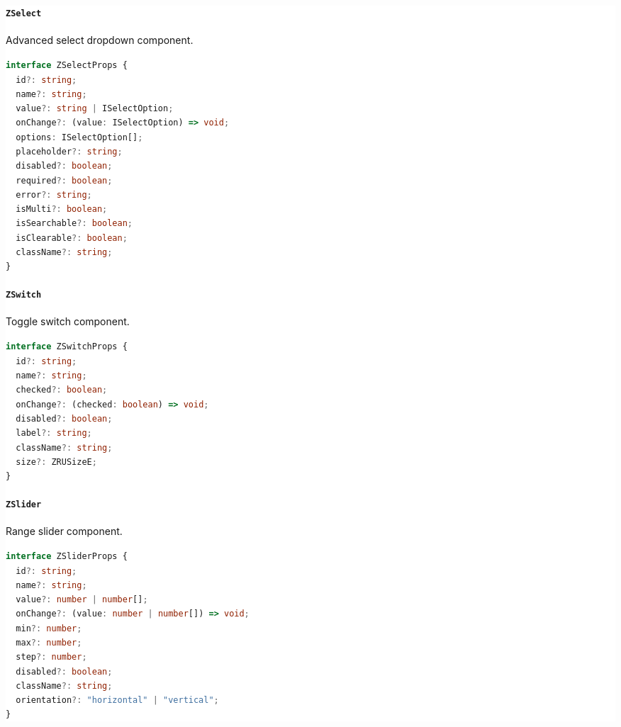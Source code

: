 #### `ZSelect`
Advanced select dropdown component.

```typescript
interface ZSelectProps {
  id?: string;
  name?: string;
  value?: string | ISelectOption;
  onChange?: (value: ISelectOption) => void;
  options: ISelectOption[];
  placeholder?: string;
  disabled?: boolean;
  required?: boolean;
  error?: string;
  isMulti?: boolean;
  isSearchable?: boolean;
  isClearable?: boolean;
  className?: string;
}
```

#### `ZSwitch`
Toggle switch component.

```typescript
interface ZSwitchProps {
  id?: string;
  name?: string;
  checked?: boolean;
  onChange?: (checked: boolean) => void;
  disabled?: boolean;
  label?: string;
  className?: string;
  size?: ZRUSizeE;
}
```

#### `ZSlider`
Range slider component.

```typescript
interface ZSliderProps {
  id?: string;
  name?: string;
  value?: number | number[];
  onChange?: (value: number | number[]) => void;
  min?: number;
  max?: number;
  step?: number;
  disabled?: boolean;
  className?: string;
  orientation?: "horizontal" | "vertical";
}
```

